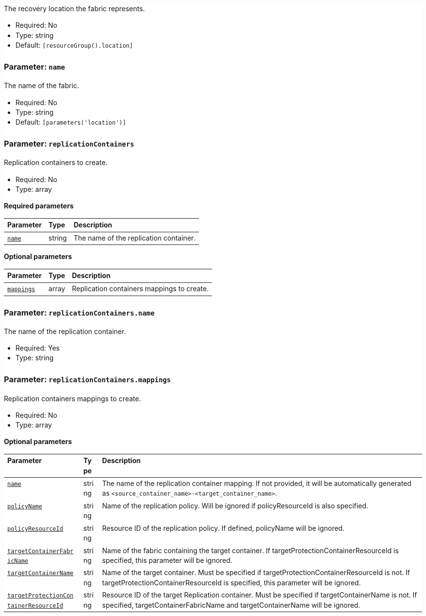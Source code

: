 The recovery location the fabric represents.

- Required: No
- Type: string
- Default: `[resourceGroup().location]`

### Parameter: `name`

The name of the fabric.

- Required: No
- Type: string
- Default: `[parameters('location')]`

### Parameter: `replicationContainers`

Replication containers to create.

- Required: No
- Type: array

**Required parameters**

| Parameter | Type | Description |
| :-- | :-- | :-- |
| [`name`](#parameter-replicationcontainersname) | string | The name of the replication container. |

**Optional parameters**

| Parameter | Type | Description |
| :-- | :-- | :-- |
| [`mappings`](#parameter-replicationcontainersmappings) | array | Replication containers mappings to create. |

### Parameter: `replicationContainers.name`

The name of the replication container.

- Required: Yes
- Type: string

### Parameter: `replicationContainers.mappings`

Replication containers mappings to create.

- Required: No
- Type: array

**Optional parameters**

| Parameter | Type | Description |
| :-- | :-- | :-- |
| [`name`](#parameter-replicationcontainersmappingsname) | string | The name of the replication container mapping. If not provided, it will be automatically generated as `<source_container_name>-<target_container_name>`. |
| [`policyName`](#parameter-replicationcontainersmappingspolicyname) | string | Name of the replication policy. Will be ignored if policyResourceId is also specified. |
| [`policyResourceId`](#parameter-replicationcontainersmappingspolicyresourceid) | string | Resource ID of the replication policy. If defined, policyName will be ignored. |
| [`targetContainerFabricName`](#parameter-replicationcontainersmappingstargetcontainerfabricname) | string | Name of the fabric containing the target container. If targetProtectionContainerResourceId is specified, this parameter will be ignored. |
| [`targetContainerName`](#parameter-replicationcontainersmappingstargetcontainername) | string | Name of the target container. Must be specified if targetProtectionContainerResourceId is not. If targetProtectionContainerResourceId is specified, this parameter will be ignored. |
| [`targetProtectionContainerResourceId`](#parameter-replicationcontainersmappingstargetprotectioncontainerresourceid) | string | Resource ID of the target Replication container. Must be specified if targetContainerName is not. If specified, targetContainerFabricName and targetContainerName will be ignored. |
